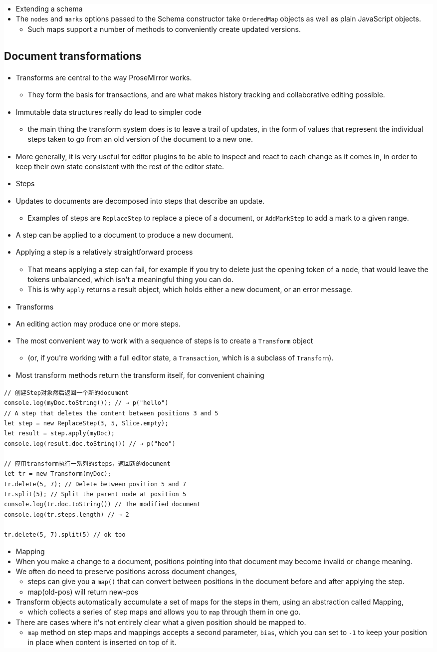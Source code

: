 - Extending a schema
- The `nodes` and `marks` options passed to the Schema constructor take `OrderedMap` objects as well as plain JavaScript objects. 
  - Such maps support a number of methods to conveniently create updated versions.

## Document transformations

- Transforms are central to the way ProseMirror works. 
  - They form the basis for transactions, and are what makes history tracking and collaborative editing possible.
- Immutable data structures really do lead to simpler code
  - the main thing the transform system does is to leave a trail of updates, in the form of values that represent the individual steps taken to go from an old version of the document to a new one.
- More generally, it is very useful for editor plugins to be able to inspect and react to each change as it comes in, in order to keep their own state consistent with the rest of the editor state.

- Steps
- Updates to documents are decomposed into steps that describe an update. 
  - Examples of steps are `ReplaceStep` to replace a piece of a document, or `AddMarkStep` to add a mark to a given range.
- A step can be applied to a document to produce a new document.
- Applying a step is a relatively straightforward process
  - That means applying a step can fail, for example if you try to delete just the opening token of a node, that would leave the tokens unbalanced, which isn't a meaningful thing you can do. 
  - This is why `apply` returns a result object, which holds either a new document, or an error message.

- Transforms
- An editing action may produce one or more steps. 
- The most convenient way to work with a sequence of steps is to create a `Transform` object 
  - (or, if you're working with a full editor state, a `Transaction`, which is a subclass of `Transform`).
- Most transform methods return the transform itself, for convenient chaining

```JS
// 创建Step对象然后返回一个新的document
console.log(myDoc.toString()); // → p("hello")
// A step that deletes the content between positions 3 and 5
let step = new ReplaceStep(3, 5, Slice.empty);
let result = step.apply(myDoc);
console.log(result.doc.toString()) // → p("heo")

// 应用transform执行一系列的steps，返回新的document
let tr = new Transform(myDoc);
tr.delete(5, 7); // Delete between position 5 and 7
tr.split(5); // Split the parent node at position 5
console.log(tr.doc.toString()) // The modified document
console.log(tr.steps.length) // → 2

tr.delete(5, 7).split(5) // ok too
```

- Mapping
- When you make a change to a document, positions pointing into that document may become invalid or change meaning. 
- We often do need to preserve positions across document changes, 
  - steps can give you a `map()` that can convert between positions in the document before and after applying the step.
  - map(old-pos) will return new-pos
- Transform objects automatically accumulate a set of maps for the steps in them, using an abstraction called Mapping, 
  - which collects a series of step maps and allows you to `map` through them in one go.
- There are cases where it's not entirely clear what a given position should be mapped to. 
  - `map` method on step maps and mappings accepts a second parameter, `bias`, which you can set to `-1` to keep your position in place when content is inserted on top of it.